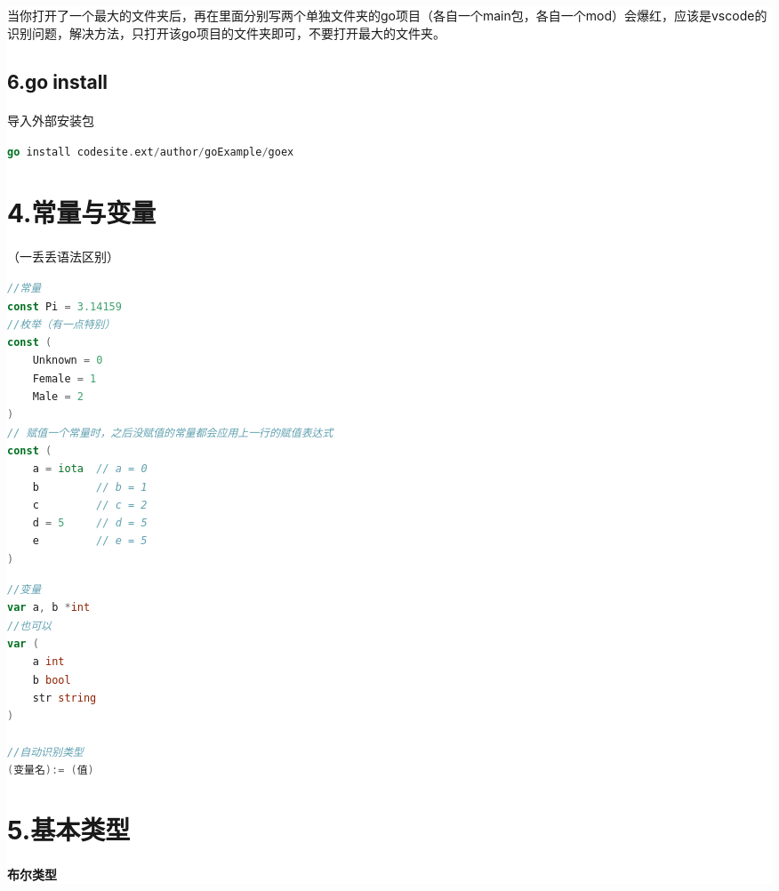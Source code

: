 当你打开了一个最大的文件夹后，再在里面分别写两个单独文件夹的go项目（各自一个main包，各自一个mod）会爆红，应该是vscode的识别问题，解决方法，只打开该go项目的文件夹即可，不要打开最大的文件夹。

## 6.go install

导入外部安装包

```go
go install codesite.ext/author/goExample/goex
```



# 4.常量与变量

（一丢丢语法区别）

```go
//常量
const Pi = 3.14159
//枚举（有一点特别）
const (
    Unknown = 0
    Female = 1
    Male = 2
)
// 赋值一个常量时，之后没赋值的常量都会应用上一行的赋值表达式
const (
    a = iota  // a = 0
    b         // b = 1
    c         // c = 2
    d = 5     // d = 5   
    e         // e = 5
)
```

```go
//变量
var a, b *int
//也可以
var (
    a int
    b bool
    str string
)

//自动识别类型
(变量名):= (值)
```

# 5.基本类型

**布尔类型** 
